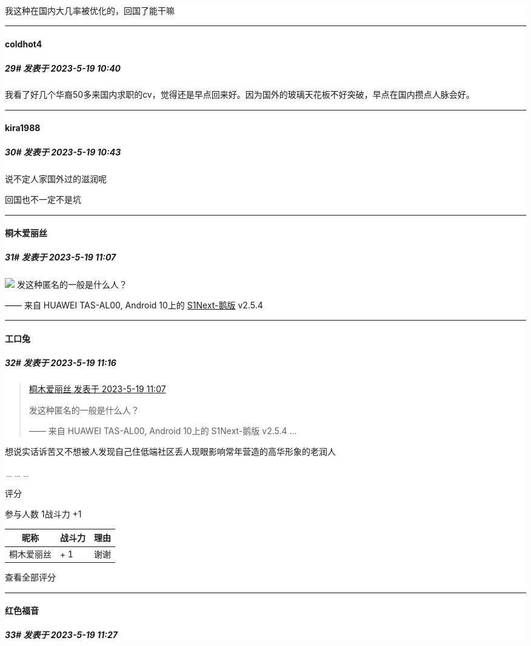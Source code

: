 我这种在国内大几率被优化的，回国了能干嘛

*****

####  coldhot4  
##### 29#       发表于 2023-5-19 10:40

我看了好几个华裔50多来国内求职的cv，觉得还是早点回来好。因为国外的玻璃天花板不好突破，早点在国内攒点人脉会好。

*****

####  kira1988  
##### 30#       发表于 2023-5-19 10:43

说不定人家国外过的滋润呢

回国也不一定不是坑


*****

####  桐木爱丽丝  
##### 31#       发表于 2023-5-19 11:07

<img src="https://p.sda1.dev/11/9c849cb5b46b7cdf39ed26ad6501a976/mmexport1684465574953.jpg" referrerpolicy="no-referrer">
发这种匿名的一般是什么人？

—— 来自 HUAWEI TAS-AL00, Android 10上的 [S1Next-鹅版](https://github.com/ykrank/S1-Next/releases) v2.5.4

*****

####  工口兔  
##### 32#       发表于 2023-5-19 11:16

<blockquote><a href="httphttps://bbs.saraba1st.com/2b/forum.php?mod=redirect&amp;goto=findpost&amp;pid=60900366&amp;ptid=2134907" target="_blank">桐木爱丽丝 发表于 2023-5-19 11:07</a>

发这种匿名的一般是什么人？

—— 来自 HUAWEI TAS-AL00, Android 10上的 S1Next-鹅版 v2.5.4 ...</blockquote>
想说实话诉苦又不想被人发现自己住低端社区丢人现眼影响常年营造的高华形象的老润人

﹍﹍﹍

评分

 参与人数 1战斗力 +1

|昵称|战斗力|理由|
|----|---|---|
| 桐木爱丽丝| + 1|谢谢|

查看全部评分

*****

####  红色福音  
##### 33#       发表于 2023-5-19 11:27
